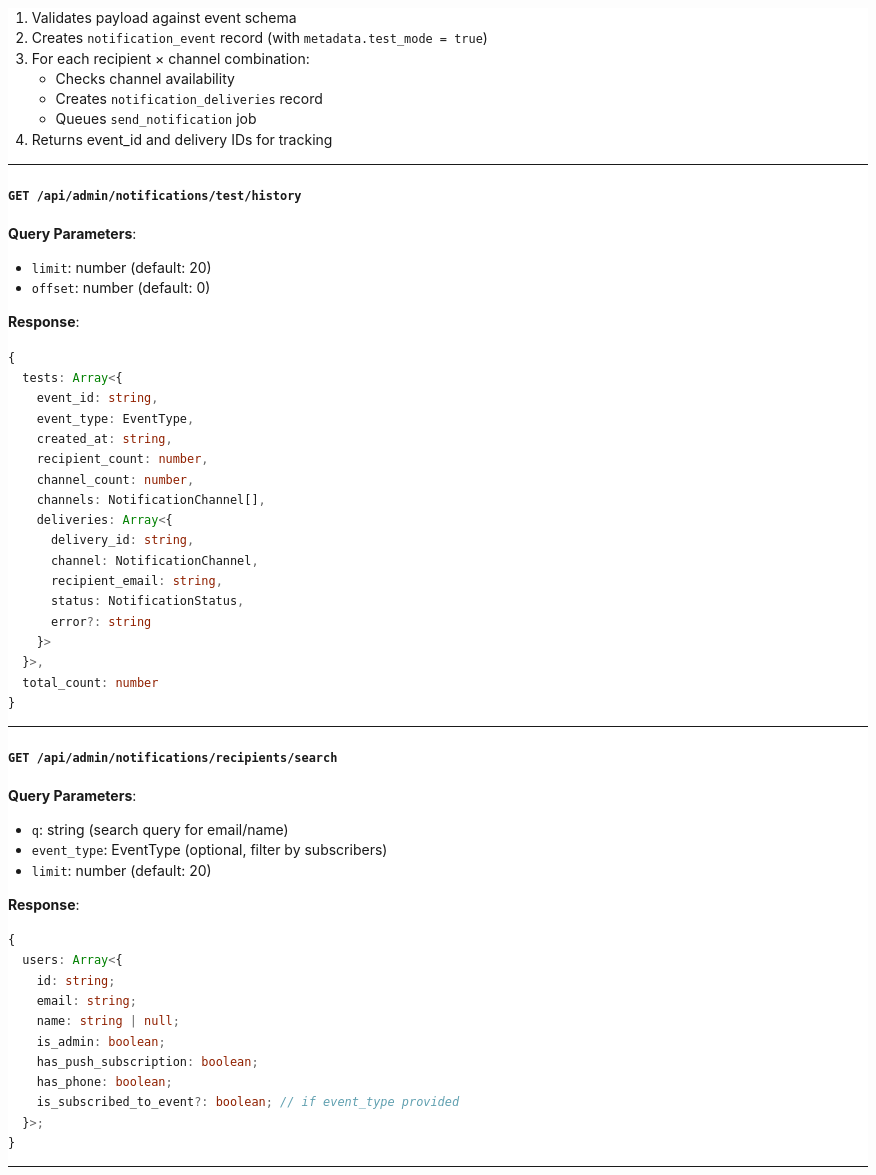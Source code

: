 1. Validates payload against event schema
2. Creates `notification_event` record (with `metadata.test_mode = true`)
3. For each recipient × channel combination:
   - Checks channel availability
   - Creates `notification_deliveries` record
   - Queues `send_notification` job
4. Returns event_id and delivery IDs for tracking

---

#### `GET /api/admin/notifications/test/history`

**Query Parameters**:

- `limit`: number (default: 20)
- `offset`: number (default: 0)

**Response**:

```typescript
{
  tests: Array<{
    event_id: string,
    event_type: EventType,
    created_at: string,
    recipient_count: number,
    channel_count: number,
    channels: NotificationChannel[],
    deliveries: Array<{
      delivery_id: string,
      channel: NotificationChannel,
      recipient_email: string,
      status: NotificationStatus,
      error?: string
    }>
  }>,
  total_count: number
}
```

---

#### `GET /api/admin/notifications/recipients/search`

**Query Parameters**:

- `q`: string (search query for email/name)
- `event_type`: EventType (optional, filter by subscribers)
- `limit`: number (default: 20)

**Response**:

```typescript
{
  users: Array<{
    id: string;
    email: string;
    name: string | null;
    is_admin: boolean;
    has_push_subscription: boolean;
    has_phone: boolean;
    is_subscribed_to_event?: boolean; // if event_type provided
  }>;
}
```

---